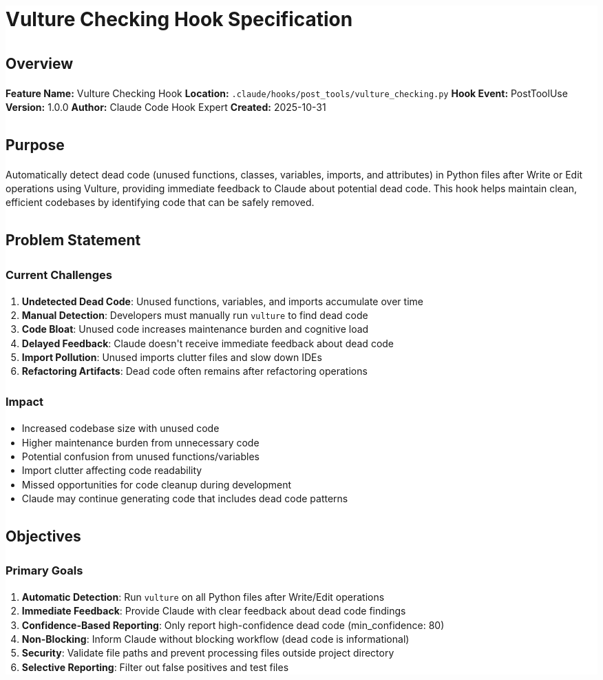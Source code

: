 # Vulture Checking Hook Specification

## Overview

**Feature Name:** Vulture Checking Hook
**Location:** `.claude/hooks/post_tools/vulture_checking.py`
**Hook Event:** PostToolUse
**Version:** 1.0.0
**Author:** Claude Code Hook Expert
**Created:** 2025-10-31

## Purpose

Automatically detect dead code (unused functions, classes, variables, imports, and attributes) in Python files after Write or Edit operations using Vulture, providing immediate feedback to Claude about potential dead code. This hook helps maintain clean, efficient codebases by identifying code that can be safely removed.

## Problem Statement

### Current Challenges

1. **Undetected Dead Code**: Unused functions, variables, and imports accumulate over time
2. **Manual Detection**: Developers must manually run `vulture` to find dead code
3. **Code Bloat**: Unused code increases maintenance burden and cognitive load
4. **Delayed Feedback**: Claude doesn't receive immediate feedback about dead code
5. **Import Pollution**: Unused imports clutter files and slow down IDEs
6. **Refactoring Artifacts**: Dead code often remains after refactoring operations

### Impact

- Increased codebase size with unused code
- Higher maintenance burden from unnecessary code
- Potential confusion from unused functions/variables
- Import clutter affecting code readability
- Missed opportunities for code cleanup during development
- Claude may continue generating code that includes dead code patterns

## Objectives

### Primary Goals

1. **Automatic Detection**: Run `vulture` on all Python files after Write/Edit operations
2. **Immediate Feedback**: Provide Claude with clear feedback about dead code findings
3. **Confidence-Based Reporting**: Only report high-confidence dead code (min_confidence: 80)
4. **Non-Blocking**: Inform Claude without blocking workflow (dead code is informational)
5. **Security**: Validate file paths and prevent processing files outside project directory
6. **Selective Reporting**: Filter out false positives and test files
